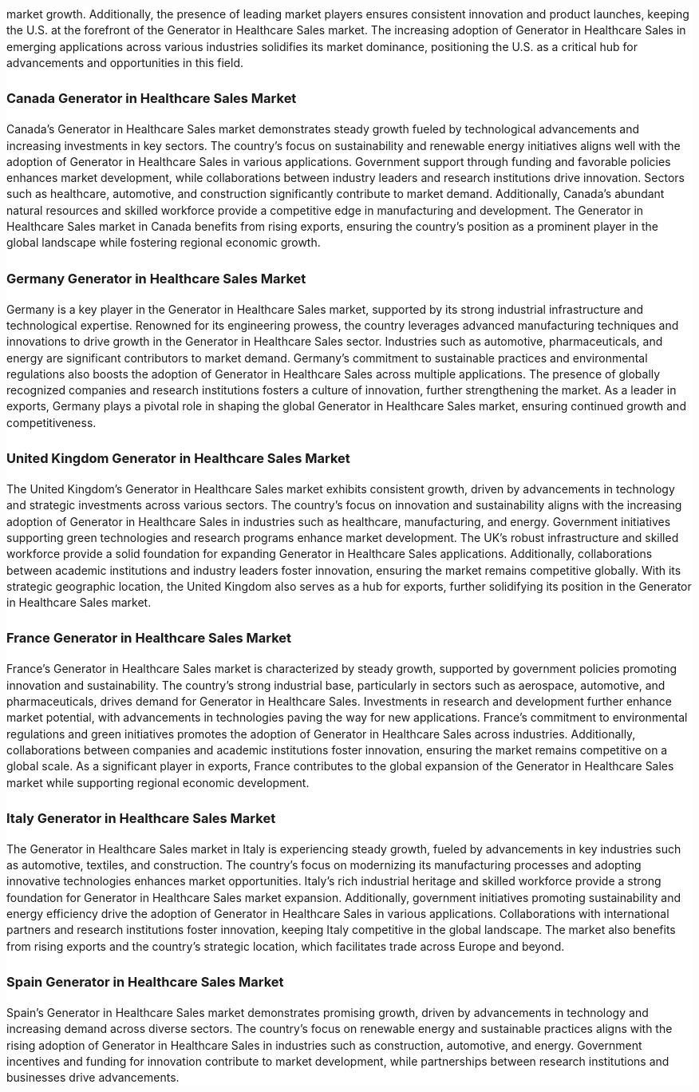 market growth. Additionally, the presence of leading market players ensures consistent innovation and product launches, keeping the U.S. at the forefront of the Generator in Healthcare Sales market. The increasing adoption of Generator in Healthcare Sales in emerging applications across various industries solidifies its market dominance, positioning the U.S. as a critical hub for advancements and opportunities in this field.</p><h3>Canada Generator in Healthcare Sales Market</h3><p>Canada&rsquo;s Generator in Healthcare Sales market demonstrates steady growth fueled by technological advancements and increasing investments in key sectors. The country&rsquo;s focus on sustainability and renewable energy initiatives aligns well with the adoption of Generator in Healthcare Sales in various applications. Government support through funding and favorable policies enhances market development, while collaborations between industry leaders and research institutions drive innovation. Sectors such as healthcare, automotive, and construction significantly contribute to market demand. Additionally, Canada&rsquo;s abundant natural resources and skilled workforce provide a competitive edge in manufacturing and development. The Generator in Healthcare Sales market in Canada benefits from rising exports, ensuring the country&rsquo;s position as a prominent player in the global landscape while fostering regional economic growth.</p><h3>Germany Generator in Healthcare Sales Market</h3><p>Germany is a key player in the Generator in Healthcare Sales market, supported by its strong industrial infrastructure and technological expertise. Renowned for its engineering prowess, the country leverages advanced manufacturing techniques and innovations to drive growth in the Generator in Healthcare Sales sector. Industries such as automotive, pharmaceuticals, and energy are significant contributors to market demand. Germany&rsquo;s commitment to sustainable practices and environmental regulations also boosts the adoption of Generator in Healthcare Sales across multiple applications. The presence of globally recognized companies and research institutions fosters a culture of innovation, further strengthening the market. As a leader in exports, Germany plays a pivotal role in shaping the global Generator in Healthcare Sales market, ensuring continued growth and competitiveness.</p><h3>United Kingdom Generator in Healthcare Sales Market</h3><p>The United Kingdom&rsquo;s Generator in Healthcare Sales market exhibits consistent growth, driven by advancements in technology and strategic investments across various sectors. The country&rsquo;s focus on innovation and sustainability aligns with the increasing adoption of Generator in Healthcare Sales in industries such as healthcare, manufacturing, and energy. Government initiatives supporting green technologies and research programs enhance market development. The UK&rsquo;s robust infrastructure and skilled workforce provide a solid foundation for expanding Generator in Healthcare Sales applications. Additionally, collaborations between academic institutions and industry leaders foster innovation, ensuring the market remains competitive globally. With its strategic geographic location, the United Kingdom also serves as a hub for exports, further solidifying its position in the Generator in Healthcare Sales market.</p><h3>France Generator in Healthcare Sales Market</h3><p>France&rsquo;s Generator in Healthcare Sales market is characterized by steady growth, supported by government policies promoting innovation and sustainability. The country&rsquo;s strong industrial base, particularly in sectors such as aerospace, automotive, and pharmaceuticals, drives demand for Generator in Healthcare Sales. Investments in research and development further enhance market potential, with advancements in technologies paving the way for new applications. France&rsquo;s commitment to environmental regulations and green initiatives promotes the adoption of Generator in Healthcare Sales across industries. Additionally, collaborations between companies and academic institutions foster innovation, ensuring the market remains competitive on a global scale. As a significant player in exports, France contributes to the global expansion of the Generator in Healthcare Sales market while supporting regional economic development.</p><h3>Italy Generator in Healthcare Sales Market</h3><p>The Generator in Healthcare Sales market in Italy is experiencing steady growth, fueled by advancements in key industries such as automotive, textiles, and construction. The country&rsquo;s focus on modernizing its manufacturing processes and adopting innovative technologies enhances market opportunities. Italy&rsquo;s rich industrial heritage and skilled workforce provide a strong foundation for Generator in Healthcare Sales market expansion. Additionally, government initiatives promoting sustainability and energy efficiency drive the adoption of Generator in Healthcare Sales in various applications. Collaborations with international partners and research institutions foster innovation, keeping Italy competitive in the global landscape. The market also benefits from rising exports and the country&rsquo;s strategic location, which facilitates trade across Europe and beyond.</p><h3>Spain Generator in Healthcare Sales Market</h3><p>Spain&rsquo;s Generator in Healthcare Sales market demonstrates promising growth, driven by advancements in technology and increasing demand across diverse sectors. The country&rsquo;s focus on renewable energy and sustainable practices aligns with the rising adoption of Generator in Healthcare Sales in industries such as construction, automotive, and energy. Government incentives and funding for innovation contribute to market development, while partnerships between research institutions and businesses drive advancements.